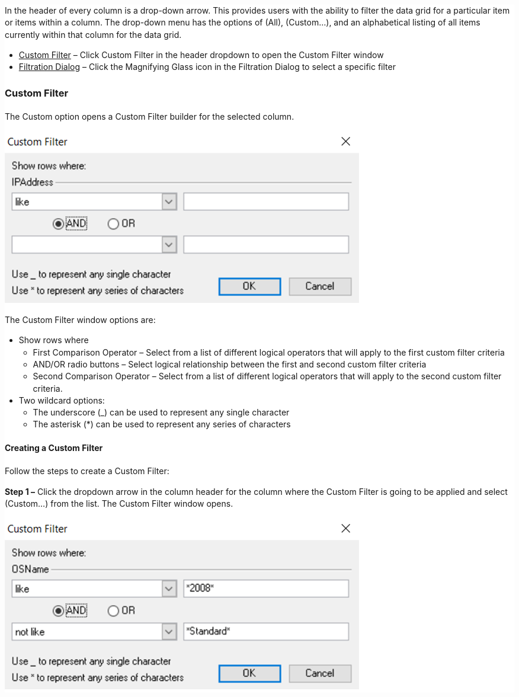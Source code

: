 In the header of every column is a drop-down arrow. This provides users with the ability to filter the data grid for a particular item or items within a column. The drop-down menu has the options of (All), (Custom…), and an alphabetical listing of all items currently within that column for the data grid.

- [Custom Filter](#Custom-Filter) – Click Custom Filter in the header dropdown to open the Custom Filter window
- [Filtration Dialog](#Filtration-Dialog) – Click the Magnifying Glass icon in the Filtration Dialog to select a specific filter

### Custom Filter

The Custom option opens a Custom Filter builder for the selected column.

![Custom Filter](/static/img/product_docs/accessanalyzer/accessanalyzer/enterpriseauditor/admin/navigate/datagridfunctionality13.png)

The Custom Filter window options are:

- Show rows where
  - First Comparison Operator – Select from a list of different logical operators that will apply to the first custom filter criteria
  - AND/OR radio buttons – Select logical relationship between the first and second custom filter criteria
  - Second Comparison Operator – Select from a list of different logical operators that will apply to the second custom filter criteria.
- Two wildcard options:
  - The underscore (\_) can be used to represent any single character
  - The asterisk (\*) can be used to represent any series of characters

#### Creating a Custom Filter

Follow the steps to create a Custom Filter:

__Step 1 –__ Click the dropdown arrow in the column header for the column where the Custom Filter is going to be applied and select (Custom…) from the list. The Custom Filter window opens.

![Creating a Custom Filter](/static/img/product_docs/accessanalyzer/accessanalyzer/enterpriseauditor/admin/navigate/datagridfunctionality14.png)